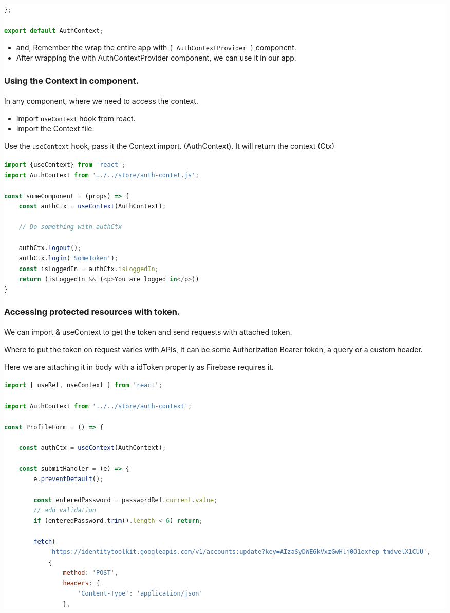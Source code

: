 ```javascript
};

export default AuthContext;
```

- and, Remember the wrap the entire app with `{ AuthContextProvider }` component.
- After wrapping the <App /> with AuthContextProvider component, we can use it in our app.

### Using the Context in component.

In any component, where we need to access the context.

- Import `useContext` hook from react.
- Import the Context file.

Use the `useContext` hook, pass it the Context import. (AuthContext). It will return the context (Ctx)

```javascript
import {useContext} from 'react';
import AuthContext from '../../store/auth-contet.js';

const someComponent = (props) => {
    const authCtx = useContext(AuthContext);

    // Do something with authCtx

    authCtx.logout();
    authCtx.login('SomeToken');
    const isLoggedIn = authCtx.isLoggedIn;
    return (isLoggedIn && (<p>You are logged in</p>))
}
```

### Accessing protected resources with token.

We can import & useContext to get the token and send requests with attached token.

Where to put the token on request varies with APIs, It can be some Authorization Bearer token, a query or a custom header.

Here we are attaching it in body with a idToken property as Firebase requires it.

```javascript
import { useRef, useContext } from 'react';

import AuthContext from '../../store/auth-context';

const ProfileForm = () => {
	
	const authCtx = useContext(AuthContext);

	const submitHandler = (e) => {
		e.preventDefault();

		const enteredPassword = passwordRef.current.value;
		// add validation
		if (enteredPassword.trim().length < 6) return;

		fetch(
			'https://identitytoolkit.googleapis.com/v1/accounts:update?key=AIzaSyDWE6kVxzGwHlj0O1exfep_tmdwelX1CUU',
			{
				method: 'POST',
				headers: {
					'Content-Type': 'application/json'
				},
```